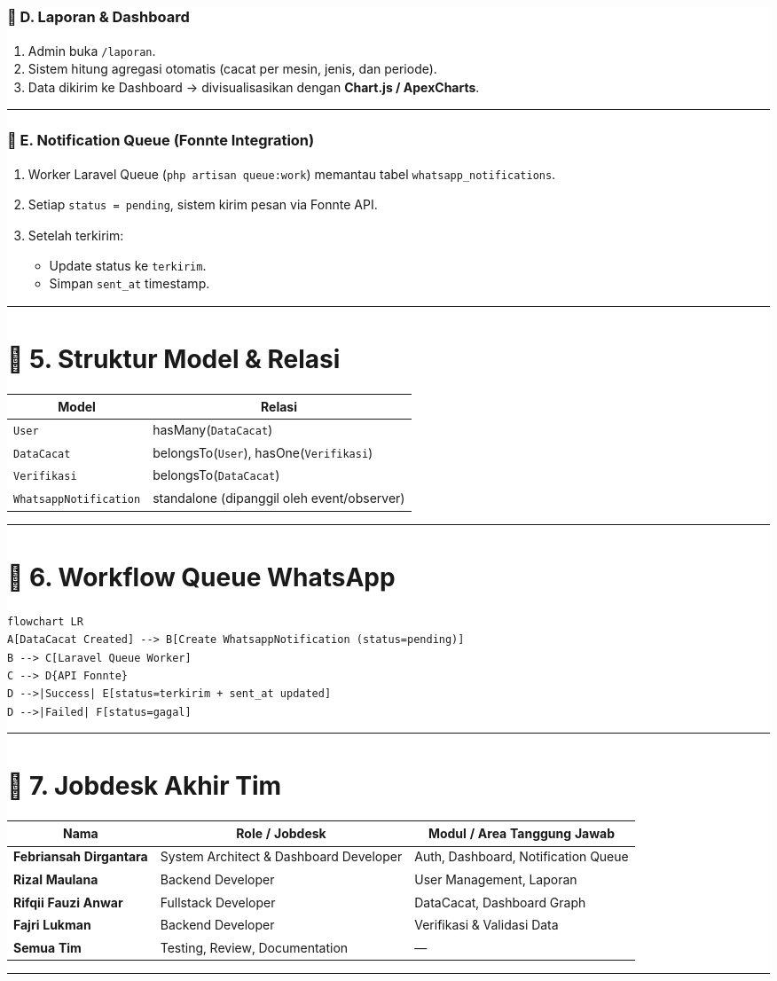 ### 🔹 D. Laporan & Dashboard

1. Admin buka `/laporan`.
2. Sistem hitung agregasi otomatis (cacat per mesin, jenis, dan periode).
3. Data dikirim ke Dashboard → divisualisasikan dengan **Chart.js / ApexCharts**.

---

### 🔹 E. Notification Queue (Fonnte Integration)

1. Worker Laravel Queue (`php artisan queue:work`) memantau tabel `whatsapp_notifications`.
2. Setiap `status = pending`, sistem kirim pesan via Fonnte API.
3. Setelah terkirim:

   * Update status ke `terkirim`.
   * Simpan `sent_at` timestamp.

---

# 🧩 **5. Struktur Model & Relasi**

| Model                  | Relasi                                     |
| ---------------------- | ------------------------------------------ |
| `User`                 | hasMany(`DataCacat`)                       |
| `DataCacat`            | belongsTo(`User`), hasOne(`Verifikasi`)    |
| `Verifikasi`           | belongsTo(`DataCacat`)                     |
| `WhatsappNotification` | standalone (dipanggil oleh event/observer) |

---

# 🔁 **6. Workflow Queue WhatsApp**

```mermaid
flowchart LR
A[DataCacat Created] --> B[Create WhatsappNotification (status=pending)]
B --> C[Laravel Queue Worker]
C --> D{API Fonnte}
D -->|Success| E[status=terkirim + sent_at updated]
D -->|Failed| F[status=gagal]
```

---

# 💼 **7. Jobdesk Akhir Tim**

| Nama                      | Role / Jobdesk                         | Modul / Area Tanggung Jawab         |
| ------------------------- | -------------------------------------- | ----------------------------------- |
| **Febriansah Dirgantara** | System Architect & Dashboard Developer | Auth, Dashboard, Notification Queue |
| **Rizal Maulana**         | Backend Developer                      | User Management, Laporan            |
| **Rifqii Fauzi Anwar**    | Fullstack Developer                    | DataCacat, Dashboard Graph          |
| **Fajri Lukman**          | Backend Developer                      | Verifikasi & Validasi Data          |
| **Semua Tim**             | Testing, Review, Documentation         | —                                   |

---